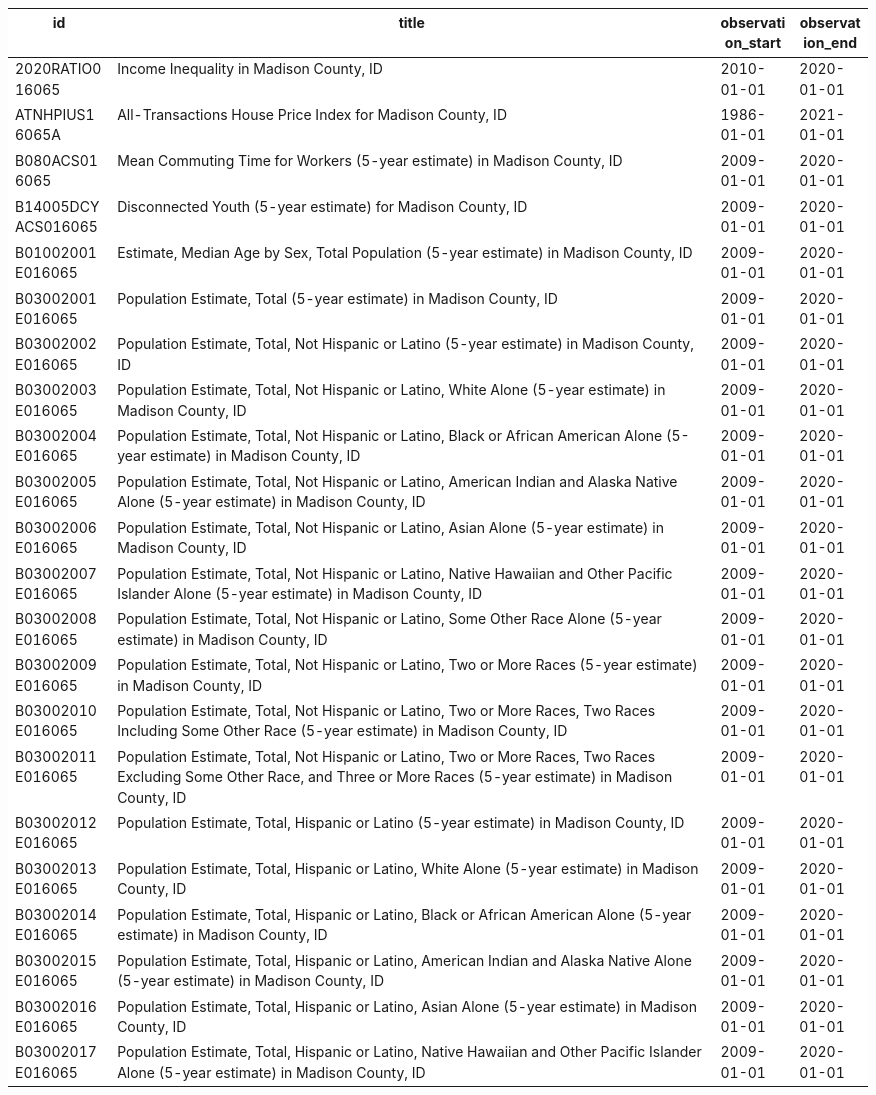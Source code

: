 | id                        | title                                                                                                                                                                       | observation_start   | observation_end   |
|---------------------------|-----------------------------------------------------------------------------------------------------------------------------------------------------------------------------|---------------------|-------------------|
| 2020RATIO016065           | Income Inequality in Madison County, ID                                                                                                                                     | 2010-01-01          | 2020-01-01        |
| ATNHPIUS16065A            | All-Transactions House Price Index for Madison County, ID                                                                                                                   | 1986-01-01          | 2021-01-01        |
| B080ACS016065             | Mean Commuting Time for Workers (5-year estimate) in Madison County, ID                                                                                                     | 2009-01-01          | 2020-01-01        |
| B14005DCYACS016065        | Disconnected Youth (5-year estimate) for Madison County, ID                                                                                                                 | 2009-01-01          | 2020-01-01        |
| B01002001E016065          | Estimate, Median Age by Sex, Total Population (5-year estimate) in Madison County, ID                                                                                       | 2009-01-01          | 2020-01-01        |
| B03002001E016065          | Population Estimate, Total (5-year estimate) in Madison County, ID                                                                                                          | 2009-01-01          | 2020-01-01        |
| B03002002E016065          | Population Estimate, Total, Not Hispanic or Latino (5-year estimate) in Madison County, ID                                                                                  | 2009-01-01          | 2020-01-01        |
| B03002003E016065          | Population Estimate, Total, Not Hispanic or Latino, White Alone (5-year estimate) in Madison County, ID                                                                     | 2009-01-01          | 2020-01-01        |
| B03002004E016065          | Population Estimate, Total, Not Hispanic or Latino, Black or African American Alone (5-year estimate) in Madison County, ID                                                 | 2009-01-01          | 2020-01-01        |
| B03002005E016065          | Population Estimate, Total, Not Hispanic or Latino, American Indian and Alaska Native Alone (5-year estimate) in Madison County, ID                                         | 2009-01-01          | 2020-01-01        |
| B03002006E016065          | Population Estimate, Total, Not Hispanic or Latino, Asian Alone (5-year estimate) in Madison County, ID                                                                     | 2009-01-01          | 2020-01-01        |
| B03002007E016065          | Population Estimate, Total, Not Hispanic or Latino, Native Hawaiian and Other Pacific Islander Alone (5-year estimate) in Madison County, ID                                | 2009-01-01          | 2020-01-01        |
| B03002008E016065          | Population Estimate, Total, Not Hispanic or Latino, Some Other Race Alone (5-year estimate) in Madison County, ID                                                           | 2009-01-01          | 2020-01-01        |
| B03002009E016065          | Population Estimate, Total, Not Hispanic or Latino, Two or More Races (5-year estimate) in Madison County, ID                                                               | 2009-01-01          | 2020-01-01        |
| B03002010E016065          | Population Estimate, Total, Not Hispanic or Latino, Two or More Races, Two Races Including Some Other Race (5-year estimate) in Madison County, ID                          | 2009-01-01          | 2020-01-01        |
| B03002011E016065          | Population Estimate, Total, Not Hispanic or Latino, Two or More Races, Two Races Excluding Some Other Race, and Three or More Races (5-year estimate) in Madison County, ID | 2009-01-01          | 2020-01-01        |
| B03002012E016065          | Population Estimate, Total, Hispanic or Latino (5-year estimate) in Madison County, ID                                                                                      | 2009-01-01          | 2020-01-01        |
| B03002013E016065          | Population Estimate, Total, Hispanic or Latino, White Alone (5-year estimate) in Madison County, ID                                                                         | 2009-01-01          | 2020-01-01        |
| B03002014E016065          | Population Estimate, Total, Hispanic or Latino, Black or African American Alone (5-year estimate) in Madison County, ID                                                     | 2009-01-01          | 2020-01-01        |
| B03002015E016065          | Population Estimate, Total, Hispanic or Latino, American Indian and Alaska Native Alone (5-year estimate) in Madison County, ID                                             | 2009-01-01          | 2020-01-01        |
| B03002016E016065          | Population Estimate, Total, Hispanic or Latino, Asian Alone (5-year estimate) in Madison County, ID                                                                         | 2009-01-01          | 2020-01-01        |
| B03002017E016065          | Population Estimate, Total, Hispanic or Latino, Native Hawaiian and Other Pacific Islander Alone (5-year estimate) in Madison County, ID                                    | 2009-01-01          | 2020-01-01        |